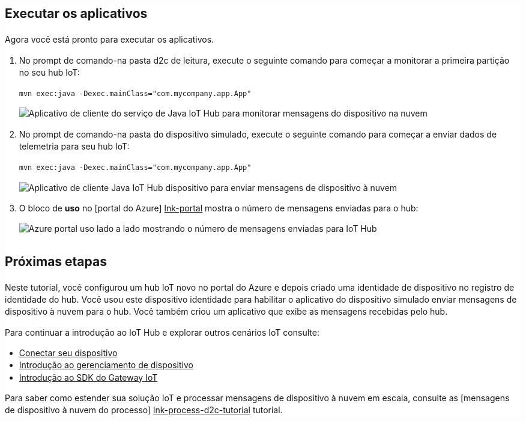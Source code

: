 ## <a name="run-the-applications"></a>Executar os aplicativos

Agora você está pronto para executar os aplicativos.

1. No prompt de comando-na pasta d2c de leitura, execute o seguinte comando para começar a monitorar a primeira partição no seu hub IoT:

    ```
    mvn exec:java -Dexec.mainClass="com.mycompany.app.App"
    ```

    ![Aplicativo de cliente do serviço de Java IoT Hub para monitorar mensagens do dispositivo na nuvem][7]

2. No prompt de comando-na pasta do dispositivo simulado, execute o seguinte comando para começar a enviar dados de telemetria para seu hub IoT:

    ```
    mvn exec:java -Dexec.mainClass="com.mycompany.app.App" 
    ```

    ![Aplicativo de cliente Java IoT Hub dispositivo para enviar mensagens de dispositivo à nuvem][8]

3. O bloco de **uso** no [portal do Azure] [ lnk-portal] mostra o número de mensagens enviadas para o hub:

    ![Azure portal uso lado a lado mostrando o número de mensagens enviadas para IoT Hub][43]

## <a name="next-steps"></a>Próximas etapas

Neste tutorial, você configurou um hub IoT novo no portal do Azure e depois criado uma identidade de dispositivo no registro de identidade do hub. Você usou este dispositivo identidade para habilitar o aplicativo do dispositivo simulado enviar mensagens de dispositivo à nuvem para o hub. Você também criou um aplicativo que exibe as mensagens recebidas pelo hub. 

Para continuar a introdução ao IoT Hub e explorar outros cenários IoT consulte:

- [Conectar seu dispositivo][lnk-connect-device]
- [Introdução ao gerenciamento de dispositivo][lnk-device-management]
- [Introdução ao SDK do Gateway IoT][lnk-gateway-SDK]

Para saber como estender sua solução IoT e processar mensagens de dispositivo à nuvem em escala, consulte as [mensagens de dispositivo à nuvem do processo] [ lnk-process-d2c-tutorial] tutorial.


[6]: ./media/iot-hub-java-java-getstarted/create-iot-hub6.png
[7]: ./media/iot-hub-java-java-getstarted/runapp1.png
[8]: ./media/iot-hub-java-java-getstarted/runapp2.png
[43]: ./media/iot-hub-java-java-getstarted/usage.png


[lnk-transient-faults]: https://msdn.microsoft.com/library/hh680901(v=pandp.50).aspx

[lnk-eventhubs-tutorial]: ../event-hubs/event-hubs-csharp-ephcs-getstarted.md
[lnk-devguide-identity]: iot-hub-devguide-identity-registry.md
[lnk-event-hubs-overview]: ../event-hubs/event-hubs-overview.md

[lnk-dev-setup]: https://github.com/Azure/azure-iot-sdks/blob/master/doc/get_started/java-devbox-setup.md
[lnk-process-d2c-tutorial]: iot-hub-csharp-csharp-process-d2c.md

[lnk-hub-sdks]: iot-hub-devguide-sdks.md
[lnk-free-trial]: http://azure.microsoft.com/pricing/free-trial/
[lnk-portal]: https://portal.azure.com/

[lnk-device-management]: iot-hub-device-management-get-started.md
[lnk-gateway-SDK]: iot-hub-linux-gateway-sdk-get-started.md
[lnk-connect-device]: https://azure.microsoft.com/develop/iot/